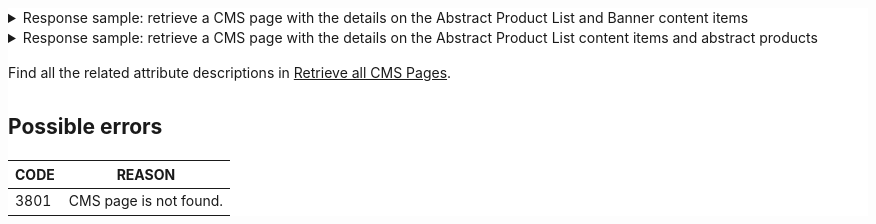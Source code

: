 <details><summary markdown='span'>Response sample: retrieve a CMS page with the details on the Abstract Product List and Banner content items</summary></details>

<details><summary markdown='span'>Response sample: retrieve a CMS page with the details on the Abstract Product List content items and abstract products</summary></details>

Find all the related attribute descriptions in [Retrieve all CMS Pages](#all-cms-pages).

## Possible errors

| CODE | REASON |
| --- | --- |
| 3801 | CMS page is not found. |
